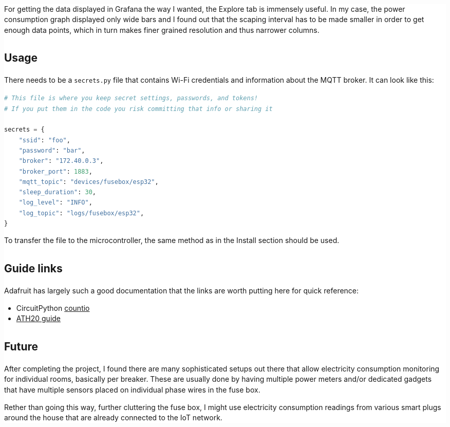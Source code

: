 For getting the data displayed in Grafana the way I wanted, the Explore tab is immensely useful.
In my case, the power consumption graph displayed only wide bars and I found out that
the scaping interval has to be made smaller in order to get enough data points,
which in turn makes finer grained resolution and thus narrower columns.

## Usage

There needs to be a `secrets.py` file that contains Wi-Fi credentials and information about the MQTT broker.
It can look like this:
```python
# This file is where you keep secret settings, passwords, and tokens!
# If you put them in the code you risk committing that info or sharing it

secrets = {
    "ssid": "foo",
    "password": "bar",
    "broker": "172.40.0.3",
    "broker_port": 1883,
    "mqtt_topic": "devices/fusebox/esp32",
    "sleep_duration": 30,
    "log_level": "INFO",
    "log_topic": "logs/fusebox/esp32",
}
```

To transfer the file to the microcontroller, the same method as in the Install section should be used.

## Guide links

Adafruit has largely such a good documentation that the links are worth putting here for quick reference:
- CircuitPython [countio](https://docs.circuitpython.org/en/latest/shared-bindings/countio/index.html)
- [ATH20 guide](https://learn.adafruit.com/adafruit-aht20)

## Future

After completing the project, I found there are many sophisticated setups out there that
allow electricity consumption monitoring for individual rooms, basically per breaker.
These are usually done by having multiple power meters and/or dedicated gadgets that have multiple
sensors placed on individual phase wires in the fuse box.

Rether than going this way, further cluttering the fuse box, I might use electricity consumption
readings from various smart plugs around the house that are already connected to the IoT network.
